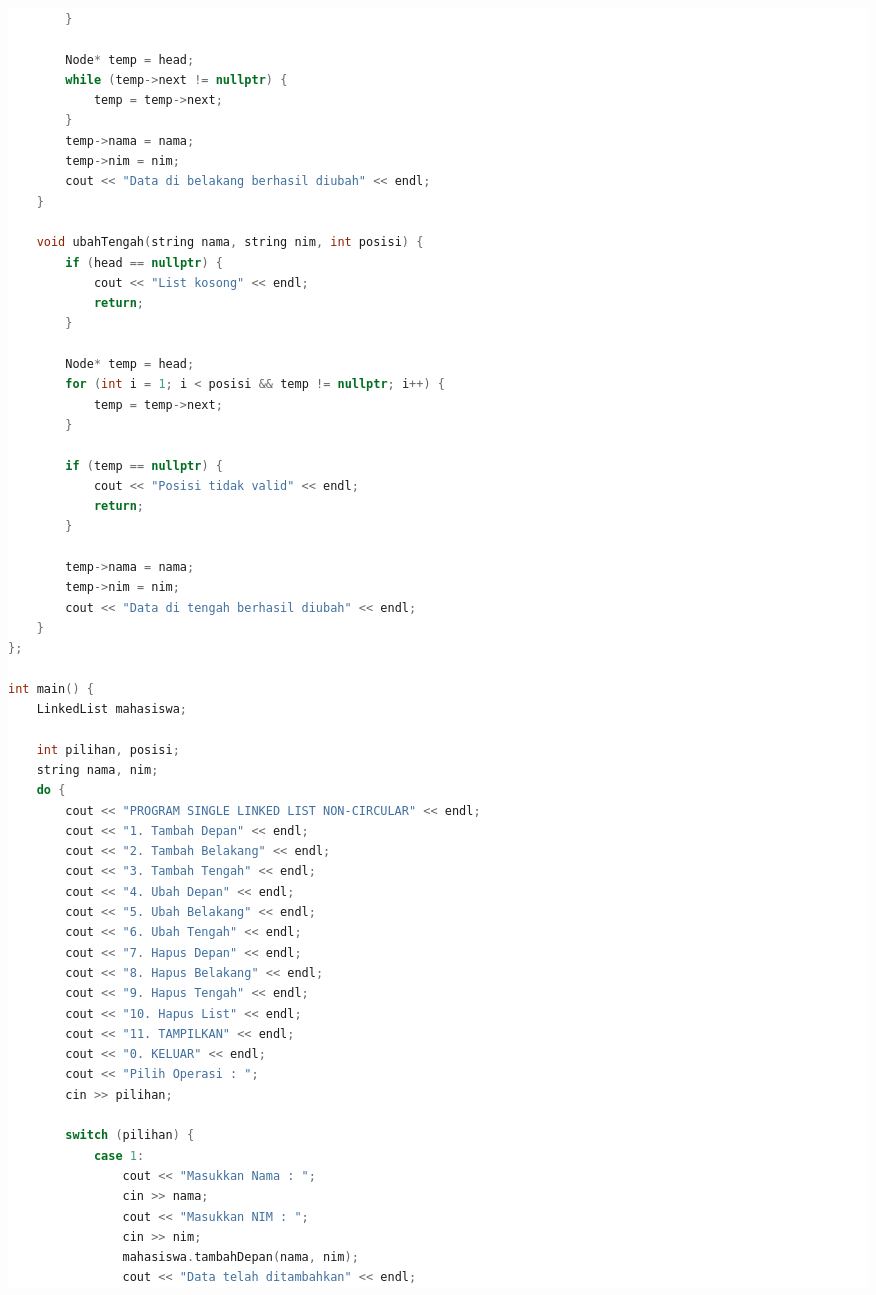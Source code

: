 ```C++
        }

        Node* temp = head;
        while (temp->next != nullptr) {
            temp = temp->next;
        }
        temp->nama = nama;
        temp->nim = nim;
        cout << "Data di belakang berhasil diubah" << endl;
    }

    void ubahTengah(string nama, string nim, int posisi) {
        if (head == nullptr) {
            cout << "List kosong" << endl;
            return;
        }

        Node* temp = head;
        for (int i = 1; i < posisi && temp != nullptr; i++) {
            temp = temp->next;
        }

        if (temp == nullptr) {
            cout << "Posisi tidak valid" << endl;
            return;
        }

        temp->nama = nama;
        temp->nim = nim;
        cout << "Data di tengah berhasil diubah" << endl;
    }
};

int main() {
    LinkedList mahasiswa;

    int pilihan, posisi;
    string nama, nim;
    do {
        cout << "PROGRAM SINGLE LINKED LIST NON-CIRCULAR" << endl;
        cout << "1. Tambah Depan" << endl;
        cout << "2. Tambah Belakang" << endl;
        cout << "3. Tambah Tengah" << endl;
        cout << "4. Ubah Depan" << endl;
        cout << "5. Ubah Belakang" << endl;
        cout << "6. Ubah Tengah" << endl;
        cout << "7. Hapus Depan" << endl;
        cout << "8. Hapus Belakang" << endl;
        cout << "9. Hapus Tengah" << endl;
        cout << "10. Hapus List" << endl;
        cout << "11. TAMPILKAN" << endl;
        cout << "0. KELUAR" << endl;
        cout << "Pilih Operasi : ";
        cin >> pilihan;

        switch (pilihan) {
            case 1:
                cout << "Masukkan Nama : ";
                cin >> nama;
                cout << "Masukkan NIM : ";
                cin >> nim;
                mahasiswa.tambahDepan(nama, nim);
                cout << "Data telah ditambahkan" << endl;
```